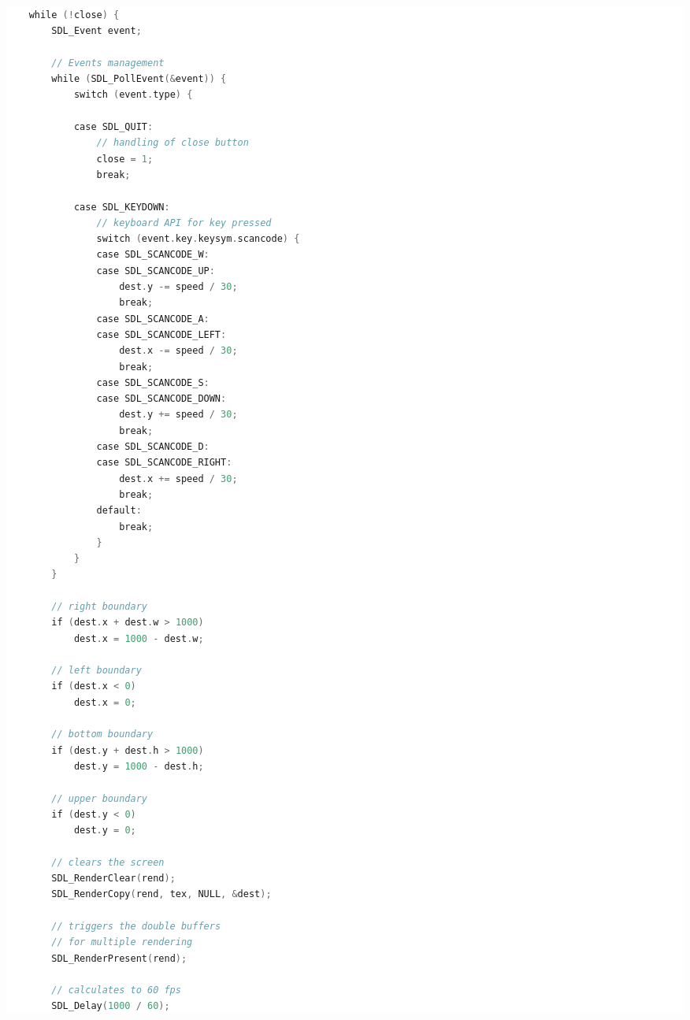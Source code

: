 ```cpp
    while (!close) {
        SDL_Event event;

        // Events management
        while (SDL_PollEvent(&event)) {
            switch (event.type) {

            case SDL_QUIT:
                // handling of close button
                close = 1;
                break;

            case SDL_KEYDOWN:
                // keyboard API for key pressed
                switch (event.key.keysym.scancode) {
                case SDL_SCANCODE_W:
                case SDL_SCANCODE_UP:
                    dest.y -= speed / 30;
                    break;
                case SDL_SCANCODE_A:
                case SDL_SCANCODE_LEFT:
                    dest.x -= speed / 30;
                    break;
                case SDL_SCANCODE_S:
                case SDL_SCANCODE_DOWN:
                    dest.y += speed / 30;
                    break;
                case SDL_SCANCODE_D:
                case SDL_SCANCODE_RIGHT:
                    dest.x += speed / 30;
                    break;
                default:
                    break;
                }
            }
        }

        // right boundary
        if (dest.x + dest.w > 1000)
            dest.x = 1000 - dest.w;

        // left boundary
        if (dest.x < 0)
            dest.x = 0;

        // bottom boundary
        if (dest.y + dest.h > 1000)
            dest.y = 1000 - dest.h;

        // upper boundary
        if (dest.y < 0)
            dest.y = 0;

        // clears the screen
        SDL_RenderClear(rend);
        SDL_RenderCopy(rend, tex, NULL, &dest);

        // triggers the double buffers
        // for multiple rendering
        SDL_RenderPresent(rend);

        // calculates to 60 fps
        SDL_Delay(1000 / 60);
```